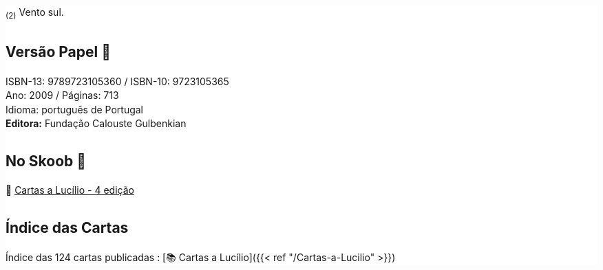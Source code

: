 <sub>(2)</sub> Vento sul.

## Versão Papel :book:

ISBN-13: 9789723105360 / ISBN-10: 9723105365  
Ano: 2009 / Páginas: 713  
Idioma: português de Portugal   
**Editora:** Fundação Calouste Gulbenkian

<iframe style="width:120px;height:240px;" marginwidth="0" marginheight="0" scrolling="no" frameborder="0" src="//ws-na.amazon-adsystem.com/widgets/q?ServiceVersion=20070822&OneJS=1&Operation=GetAdHtml&MarketPlace=BR&source=ac&ref=tf_til&ad_type=product_link&tracking_id=mundodekeika-20&marketplace=amazon&amp;region=BR&placement=9723105365&asins=9723105365&linkId=fb8dc16224bc0c2b7943ec769c5b5905&show_border=true&link_opens_in_new_window=true&price_color=333333&title_color=0066c0&bg_color=ffffff">
    </iframe>


## No Skoob :eagle:

:book: [Cartas a Lucílio - 4 edição](https://www.skoob.com.br/cartas-a-lucilio-37684ed41245.html)


## Índice das Cartas

Índice das 124 cartas publicadas : [📚 Cartas a Lucílio]({{< ref "/Cartas-a-Lucilio" >}})